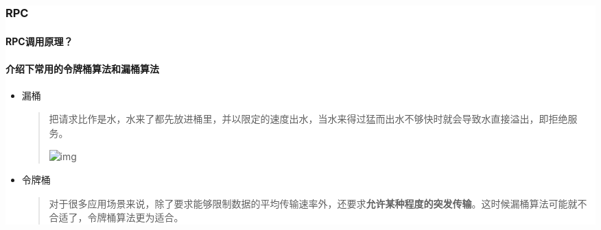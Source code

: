 ### RPC

#### RPC调用原理？

#### 介绍下常用的令牌桶算法和漏桶算法

- 漏桶

  > 把请求比作是水，水来了都先放进桶里，并以限定的速度出水，当水来得过猛而出水不够快时就会导致水直接溢出，即拒绝服务。
  >
  > ![img](file:///Users/jerrylau/workspace/writting/whoiscat.com/knowledge/resume/images/1460000015967925.png?lastModify=1637145977)

- 令牌桶

  > 对于很多应用场景来说，除了要求能够限制数据的平均传输速率外，还要求**允许某种程度的突发传输**。这时候漏桶算法可能就不合适了，令牌桶算法更为适合。
  >
